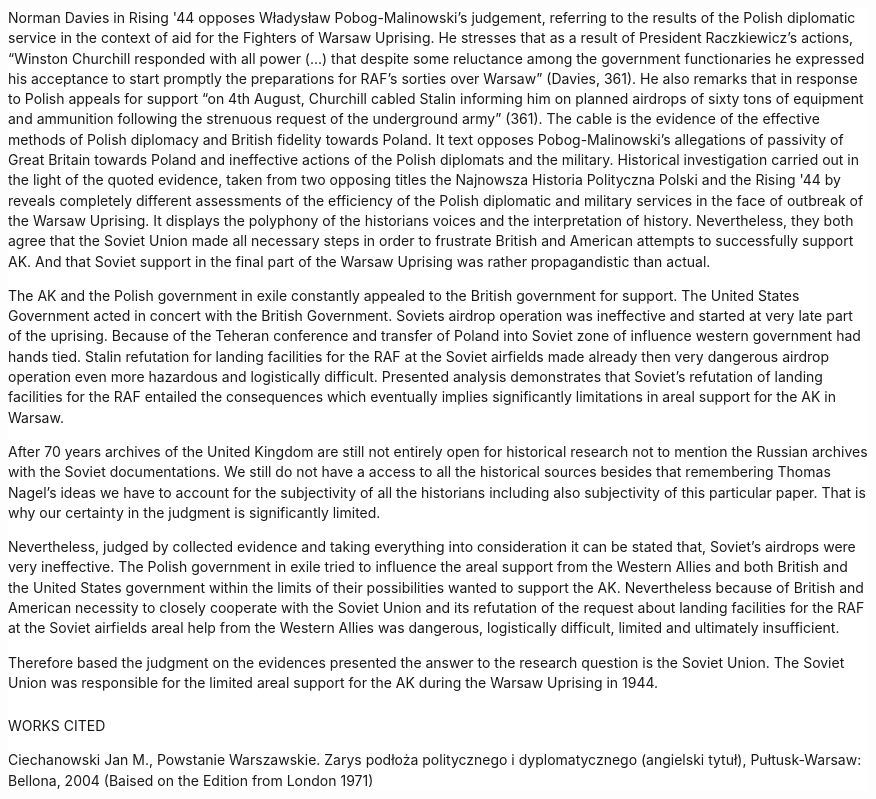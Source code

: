 Norman Davies in Rising '44 opposes Władysław Pobog-Malinowski’s judgement, referring to the results of the Polish diplomatic service in the context of aid for the Fighters of Warsaw Uprising. He stresses that as a result of President Raczkiewicz’s actions, “Winston Churchill responded with all power (...) that despite some reluctance among the government functionaries he expressed his acceptance to start promptly the preparations for RAF’s sorties over Warsaw” (Davies, 361).
He also remarks that in response to Polish appeals for support “on 4th August, Churchill cabled Stalin informing him on planned airdrops of sixty tons of equipment and ammunition following the strenuous request of the underground army” (361). The cable is the evidence of the effective methods of Polish diplomacy and British fidelity towards Poland. It text opposes Pobog-Malinowski’s allegations of passivity of Great Britain towards Poland and ineffective actions of the Polish diplomats and the military. Historical investigation carried out in the light of the quoted evidence, taken from two opposing titles the Najnowsza Historia Polityczna Polski and the Rising '44 by reveals completely different assessments of the efficiency of the Polish diplomatic and military services in the face of outbreak of the Warsaw Uprising. It displays the polyphony of the historians voices and the interpretation of history. Nevertheless, they both agree that the Soviet Union made all necessary steps in order to frustrate British and American attempts to successfully support AK. And that Soviet support in the final part of the Warsaw Uprising was rather propagandistic than actual.

The AK and the Polish government in exile constantly appealed to the British government for support. The United States Government acted in concert with the British Government. Soviets airdrop operation was ineffective and started at very late part of the uprising. Because of the Teheran conference and transfer of Poland into Soviet zone of influence western government had hands tied. Stalin refutation for landing facilities for the RAF at the Soviet airfields made already then very dangerous airdrop operation even more hazardous and logistically difficult. Presented analysis demonstrates that Soviet’s refutation of landing facilities for the RAF entailed the consequences which eventually implies significantly limitations in areal support for the AK in Warsaw.

After 70 years archives of the United Kingdom are still not entirely open for historical research not to mention the Russian archives with the Soviet documentations. We still do not have a access to all the historical sources besides that remembering Thomas Nagel’s ideas we have to account for the subjectivity of all the historians including also subjectivity of this particular paper. That is why our certainty in the judgment is significantly limited.

Nevertheless, judged by collected evidence and taking everything into consideration it can be stated that, Soviet’s airdrops were very ineffective. The Polish government in exile tried to influence the areal support from the Western Allies and both British and the United States government within the limits of their possibilities wanted to support the AK. Nevertheless because of British and American necessity to closely cooperate with the Soviet Union and its refutation of the request about landing facilities for the RAF at the Soviet airfields areal help from the Western Allies was dangerous, logistically difficult, limited and ultimately insufficient.

Therefore based the judgment on the evidences presented the answer to the research question is the Soviet Union. The Soviet Union was responsible for the limited areal support for the AK during the Warsaw Uprising in 1944.


###


WORKS CITED


Ciechanowski Jan M., Powstanie Warszawskie. Zarys podłoża politycznego i dyplomatycznego (angielski tytuł), Pułtusk-Warsaw: Bellona, 2004 (Baised on the Edition from London 1971)

